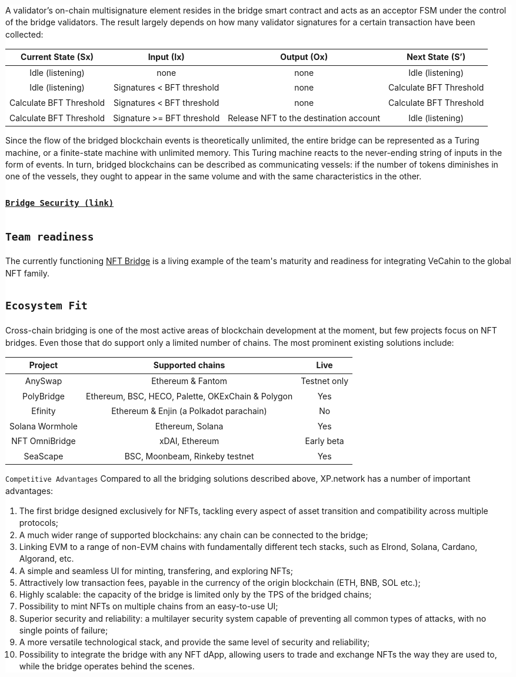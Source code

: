   A validator’s on-chain multisignature element resides in the bridge smart contract and acts as an acceptor FSM under the control of the bridge validators. The result largely depends on how many validator signatures for a certain transaction have been collected:

  Current State (Sx)|	Input (Ix)|	Output (Ox)|	Next State (S’)
  |:---:|:---:|:---:|:---:|
  Idle (listening)|	none|	none|	Idle (listening)
  Idle (listening)|	Signatures < BFT threshold|	none|	Calculate BFT Threshold
  Calculate BFT Threshold|	Signatures < BFT threshold|	none|	Calculate BFT Threshold
  Calculate BFT Threshold|	Signature >= BFT threshold|	Release NFT to the destination account|	Idle (listening)

  Since the flow of the bridged blockchain events is theoretically unlimited, the entire bridge can be represented as a Turing machine, or a finite-state machine with unlimited memory. This Turing machine reacts to the never-ending string of inputs in the form of events. In turn, bridged blockchains can be described as communicating vessels: if the number of tokens diminishes in one of the vessels, they ought to appear in the same volume and with the same characteristics in the other.
### [`Bridge Security (link)`](https://docs.xp.network/docs/Whitepaper2.0/bridge-security)


## `Team readiness`
The currently functioning [NFT Bridge](https://bridge.xp.network/) is a living example of the team's maturity and readiness for integrating VeCahin to the global NFT family.
  

## `Ecosystem Fit`
Cross-chain bridging is one of the most active areas of blockchain development at the moment, but few projects focus on NFT bridges. Even those that do support only a limited number of chains. The most prominent existing solutions include:

| Project| Supported chains	| Live |
| :-------------: |:-------------:| :-----:|
| AnySwap	| Ethereum & Fantom	| Testnet only|
| PolyBridge |	Ethereum, BSC, HECO, Palette, OKExChain & Polygon |	Yes
| Efinity	| Ethereum & Enjin (a Polkadot parachain) |	No
| Solana Wormhole |	Ethereum, Solana |	Yes
| NFT OmniBridge |	xDAI, Ethereum |	Early beta
| SeaScape	| BSC, Moonbeam, Rinkeby testnet |	Yes

`Competitive Advantages`
Compared to all the bridging solutions described above, XP.network has a number of important advantages:

1) The first bridge designed exclusively for NFTs, tackling every aspect of asset transition and compatibility across multiple protocols;<br/>
2) A much wider range of supported blockchains: any chain can be connected to the bridge;<br/>
3) Linking EVM to a range of non-EVM chains with fundamentally different tech stacks, such as Elrond, Solana, Cardano, Algorand, etc.<br/>
4) A simple and seamless UI for minting, transfering, and exploring NFTs;<br/>
5) Attractively low transaction fees, payable in the currency of the origin blockchain (ETH, BNB, SOL etc.);<br/>
6) Highly scalable: the capacity of the bridge is limited only by the TPS of the bridged chains;<br/>
7) Possibility to mint NFTs on multiple chains from an easy-to-use UI;<br/>
8) Superior security and reliability: a multilayer security system capable of preventing all common types of attacks, with no single points of failure;<br/>
9) A more versatile technological stack, and provide the same level of security and reliability;<br/>
10) Possibility to integrate the bridge with any NFT dApp, allowing users to trade and exchange NFTs the way they are used to, while the bridge operates behind the scenes.<br/>